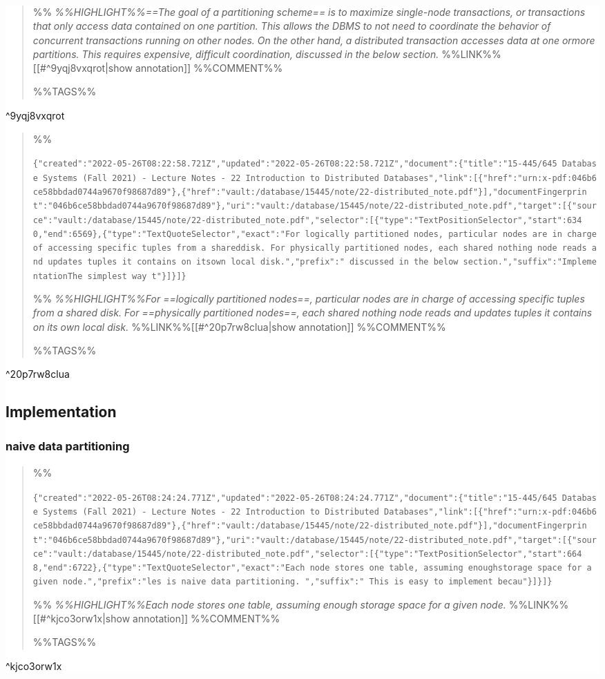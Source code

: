 >%%
>*%%HIGHLIGHT%%==The goal of a partitioning scheme== is to maximize single-node transactions, or transactions that only access data contained on one partition. This allows the DBMS to not need to coordinate the behavior of concurrent transactions running on other nodes. On the other hand, a distributed transaction accesses data at one ormore partitions. This requires expensive, difficult coordination, discussed in the below section.*
>%%LINK%%[[#^9yqj8vxqrot|show annotation]]
>%%COMMENT%%
>
>%%TAGS%%
>
^9yqj8vxqrot


>%%
>```annotation-json
>{"created":"2022-05-26T08:22:58.721Z","updated":"2022-05-26T08:22:58.721Z","document":{"title":"15-445/645 Database Systems (Fall 2021) - Lecture Notes - 22 Introduction to Distributed Databases","link":[{"href":"urn:x-pdf:046b6ce58bbdad0744a9670f98687d89"},{"href":"vault:/database/15445/note/22-distributed_note.pdf"}],"documentFingerprint":"046b6ce58bbdad0744a9670f98687d89"},"uri":"vault:/database/15445/note/22-distributed_note.pdf","target":[{"source":"vault:/database/15445/note/22-distributed_note.pdf","selector":[{"type":"TextPositionSelector","start":6340,"end":6569},{"type":"TextQuoteSelector","exact":"For logically partitioned nodes, particular nodes are in charge of accessing specific tuples from a shareddisk. For physically partitioned nodes, each shared nothing node reads and updates tuples it contains on itsown local disk.","prefix":" discussed in the below section.","suffix":"ImplementationThe simplest way t"}]}]}
>```
>%%
>*%%HIGHLIGHT%%For ==logically partitioned nodes==, particular nodes are in charge of accessing specific tuples from a shared disk. For ==physically partitioned nodes==, each shared nothing node reads and updates tuples it contains on its own local disk.*
>%%LINK%%[[#^20p7rw8clua|show annotation]]
>%%COMMENT%%
>
>%%TAGS%%
>
^20p7rw8clua

## Implementation

### naive data partitioning


>%%
>```annotation-json
>{"created":"2022-05-26T08:24:24.771Z","updated":"2022-05-26T08:24:24.771Z","document":{"title":"15-445/645 Database Systems (Fall 2021) - Lecture Notes - 22 Introduction to Distributed Databases","link":[{"href":"urn:x-pdf:046b6ce58bbdad0744a9670f98687d89"},{"href":"vault:/database/15445/note/22-distributed_note.pdf"}],"documentFingerprint":"046b6ce58bbdad0744a9670f98687d89"},"uri":"vault:/database/15445/note/22-distributed_note.pdf","target":[{"source":"vault:/database/15445/note/22-distributed_note.pdf","selector":[{"type":"TextPositionSelector","start":6648,"end":6722},{"type":"TextQuoteSelector","exact":"Each node stores one table, assuming enoughstorage space for a given node.","prefix":"les is naive data partitioning. ","suffix":" This is easy to implement becau"}]}]}
>```
>%%
>*%%HIGHLIGHT%%Each node stores one table, assuming enough storage space for a given node.*
>%%LINK%%[[#^kjco3orw1x|show annotation]]
>%%COMMENT%%
>
>%%TAGS%%
>
^kjco3orw1x
